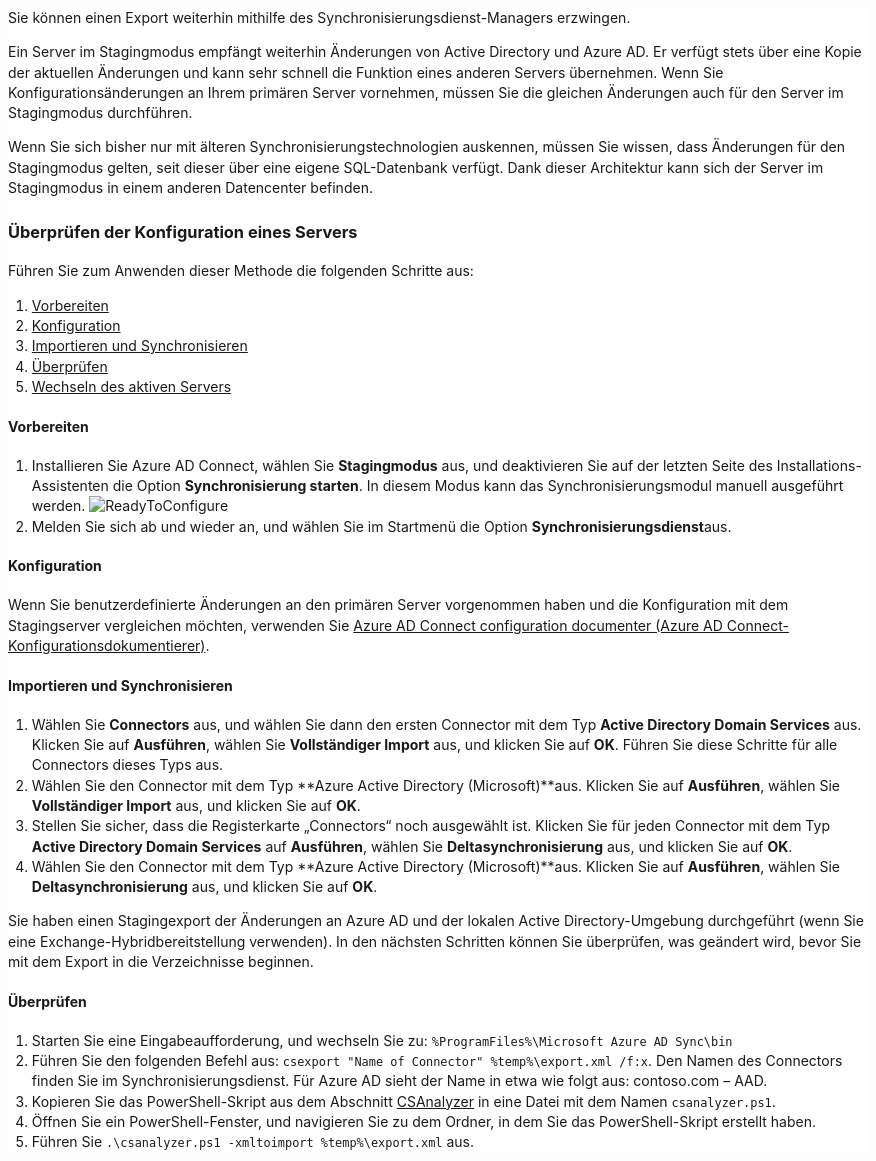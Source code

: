 Sie können einen Export weiterhin mithilfe des Synchronisierungsdienst-Managers erzwingen.

Ein Server im Stagingmodus empfängt weiterhin Änderungen von Active Directory und Azure AD. Er verfügt stets über eine Kopie der aktuellen Änderungen und kann sehr schnell die Funktion eines anderen Servers übernehmen. Wenn Sie Konfigurationsänderungen an Ihrem primären Server vornehmen, müssen Sie die gleichen Änderungen auch für den Server im Stagingmodus durchführen.

Wenn Sie sich bisher nur mit älteren Synchronisierungstechnologien auskennen, müssen Sie wissen, dass Änderungen für den Stagingmodus gelten, seit dieser über eine eigene SQL-Datenbank verfügt. Dank dieser Architektur kann sich der Server im Stagingmodus in einem anderen Datencenter befinden.

### <a name="verify-the-configuration-of-a-server"></a>Überprüfen der Konfiguration eines Servers
Führen Sie zum Anwenden dieser Methode die folgenden Schritte aus:

1. [Vorbereiten](#prepare)
2. [Konfiguration](#configuration)
3. [Importieren und Synchronisieren](#import-and-synchronize)
4. [Überprüfen](#verify)
5. [Wechseln des aktiven Servers](#switch-active-server)

#### <a name="prepare"></a>Vorbereiten
1. Installieren Sie Azure AD Connect, wählen Sie **Stagingmodus** aus, und deaktivieren Sie auf der letzten Seite des Installations-Assistenten die Option **Synchronisierung starten**. In diesem Modus kann das Synchronisierungsmodul manuell ausgeführt werden.
   ![ReadyToConfigure](./media/active-directory-aadconnectsync-operations/readytoconfigure.png)
2. Melden Sie sich ab und wieder an, und wählen Sie im Startmenü die Option **Synchronisierungsdienst**aus.

#### <a name="configuration"></a>Konfiguration
Wenn Sie benutzerdefinierte Änderungen an den primären Server vorgenommen haben und die Konfiguration mit dem Stagingserver vergleichen möchten, verwenden Sie [Azure AD Connect configuration documenter (Azure AD Connect-Konfigurationsdokumentierer)](https://github.com/Microsoft/AADConnectConfigDocumenter).

#### <a name="import-and-synchronize"></a>Importieren und Synchronisieren
1. Wählen Sie **Connectors** aus, und wählen Sie dann den ersten Connector mit dem Typ **Active Directory Domain Services** aus. Klicken Sie auf **Ausführen**, wählen Sie **Vollständiger Import** aus, und klicken Sie auf **OK**. Führen Sie diese Schritte für alle Connectors dieses Typs aus.
2. Wählen Sie den Connector mit dem Typ **Azure Active Directory (Microsoft)**aus. Klicken Sie auf **Ausführen**, wählen Sie **Vollständiger Import** aus, und klicken Sie auf **OK**.
3. Stellen Sie sicher, dass die Registerkarte „Connectors“ noch ausgewählt ist. Klicken Sie für jeden Connector mit dem Typ **Active Directory Domain Services** auf **Ausführen**, wählen Sie **Deltasynchronisierung** aus, und klicken Sie auf **OK**.
4. Wählen Sie den Connector mit dem Typ **Azure Active Directory (Microsoft)**aus. Klicken Sie auf **Ausführen**, wählen Sie **Deltasynchronisierung** aus, und klicken Sie auf **OK**.

Sie haben einen Stagingexport der Änderungen an Azure AD und der lokalen Active Directory-Umgebung durchgeführt (wenn Sie eine Exchange-Hybridbereitstellung verwenden). In den nächsten Schritten können Sie überprüfen, was geändert wird, bevor Sie mit dem Export in die Verzeichnisse beginnen.

#### <a name="verify"></a>Überprüfen
1. Starten Sie eine Eingabeaufforderung, und wechseln Sie zu: `%ProgramFiles%\Microsoft Azure AD Sync\bin`
2. Führen Sie den folgenden Befehl aus: `csexport "Name of Connector" %temp%\export.xml /f:x`. Den Namen des Connectors finden Sie im Synchronisierungsdienst. Für Azure AD sieht der Name in etwa wie folgt aus: contoso.com – AAD.
3. Kopieren Sie das PowerShell-Skript aus dem Abschnitt [CSAnalyzer](#appendix-csanalyzer) in eine Datei mit dem Namen `csanalyzer.ps1`.
4. Öffnen Sie ein PowerShell-Fenster, und navigieren Sie zu dem Ordner, in dem Sie das PowerShell-Skript erstellt haben.
5. Führen Sie `.\csanalyzer.ps1 -xmltoimport %temp%\export.xml` aus.